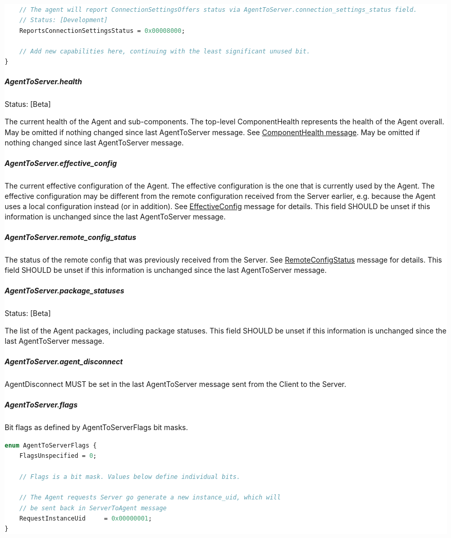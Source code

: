 ```protobuf
    // The agent will report ConnectionSettingsOffers status via AgentToServer.connection_settings_status field.
    // Status: [Development]
    ReportsConnectionSettingsStatus = 0x00008000;

    // Add new capabilities here, continuing with the least significant unused bit.
}
```

##### AgentToServer.health

Status: [Beta]

The current health of the Agent and sub-components. The top-level ComponentHealth
represents the health of the Agent overall. May be omitted if nothing changed since last
AgentToServer message. See [ComponentHealth message](#componenthealth-message).
May be omitted if nothing changed since last AgentToServer message.

##### AgentToServer.effective_config

The current effective configuration of the Agent. The effective configuration is
the one that is currently used by the Agent. The effective configuration may be
different from the remote configuration received from the Server earlier, e.g.
because the Agent uses a local configuration instead (or in addition). See
[EffectiveConfig](#effectiveconfig-message) message for details.
This field SHOULD be unset if this information is unchanged since the last
AgentToServer message.

##### AgentToServer.remote_config_status

The status of the remote config that was previously received from the Server.
See [RemoteConfigStatus](#remoteconfigstatus-message) message for details.
This field SHOULD be unset if this information is unchanged since the last
AgentToServer message.

##### AgentToServer.package_statuses

Status: [Beta]

The list of the Agent packages, including package statuses.
This field SHOULD be unset if this information is unchanged since the last
AgentToServer message.

##### AgentToServer.agent_disconnect

AgentDisconnect MUST be set in the last AgentToServer message sent from the
Client to the Server.

##### AgentToServer.flags

Bit flags as defined by AgentToServerFlags bit masks.

```protobuf
enum AgentToServerFlags {
    FlagsUnspecified = 0;

    // Flags is a bit mask. Values below define individual bits.

    // The Agent requests Server go generate a new instance_uid, which will
    // be sent back in ServerToAgent message
    RequestInstanceUid     = 0x00000001;
}
```
